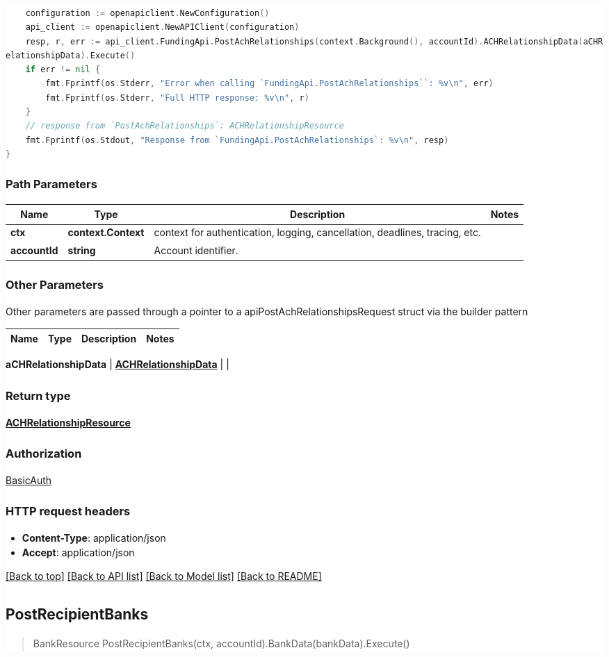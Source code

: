 ```go
    configuration := openapiclient.NewConfiguration()
    api_client := openapiclient.NewAPIClient(configuration)
    resp, r, err := api_client.FundingApi.PostAchRelationships(context.Background(), accountId).ACHRelationshipData(aCHRelationshipData).Execute()
    if err != nil {
        fmt.Fprintf(os.Stderr, "Error when calling `FundingApi.PostAchRelationships``: %v\n", err)
        fmt.Fprintf(os.Stderr, "Full HTTP response: %v\n", r)
    }
    // response from `PostAchRelationships`: ACHRelationshipResource
    fmt.Fprintf(os.Stdout, "Response from `FundingApi.PostAchRelationships`: %v\n", resp)
}
```

### Path Parameters


Name | Type | Description  | Notes
------------- | ------------- | ------------- | -------------
**ctx** | **context.Context** | context for authentication, logging, cancellation, deadlines, tracing, etc.
**accountId** | **string** | Account identifier. | 

### Other Parameters

Other parameters are passed through a pointer to a apiPostAchRelationshipsRequest struct via the builder pattern


Name | Type | Description  | Notes
------------- | ------------- | ------------- | -------------

 **aCHRelationshipData** | [**ACHRelationshipData**](ACHRelationshipData.md) |  | 

### Return type

[**ACHRelationshipResource**](ACHRelationshipResource.md)

### Authorization

[BasicAuth](../README.md#BasicAuth)

### HTTP request headers

- **Content-Type**: application/json
- **Accept**: application/json

[[Back to top]](#) [[Back to API list]](../README.md#documentation-for-api-endpoints)
[[Back to Model list]](../README.md#documentation-for-models)
[[Back to README]](../README.md)


## PostRecipientBanks

> BankResource PostRecipientBanks(ctx, accountId).BankData(bankData).Execute()
